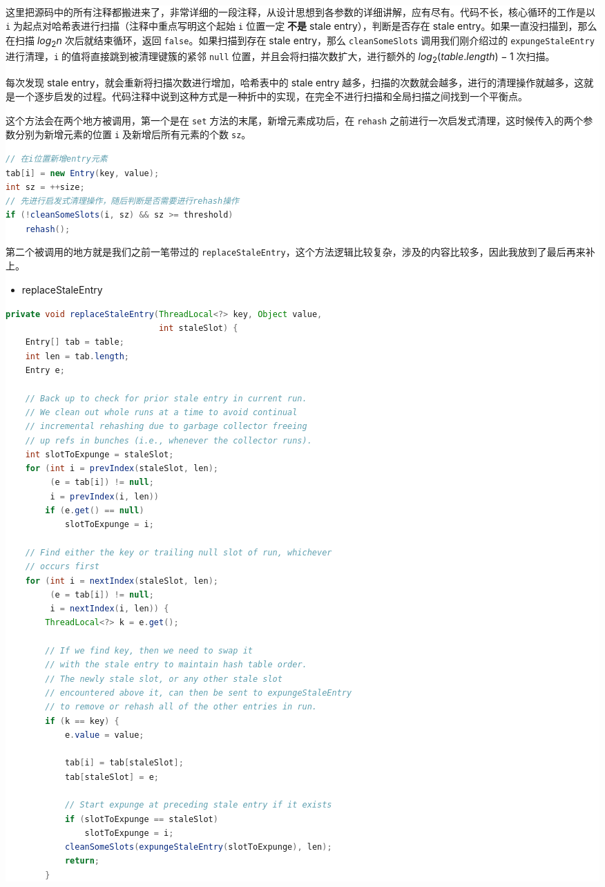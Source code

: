
这里把源码中的所有注释都搬进来了，非常详细的一段注释，从设计思想到各参数的详细讲解，应有尽有。代码不长，核心循环的工作是以 `i` 为起点对哈希表进行扫描（注释中重点写明这个起始 `i` 位置一定 **不是** stale entry），判断是否存在 stale entry。如果一直没扫描到，那么在扫描 $log_2 n$ 次后就结束循环，返回 `false`。如果扫描到存在 stale entry，那么 `cleanSomeSlots` 调用我们刚介绍过的 `expungeStaleEntry` 进行清理，`i` 的值将直接跳到被清理键簇的紧邻 `null` 位置，并且会将扫描次数扩大，进行额外的 $log_2 (table.length)-1$ 次扫描。

每次发现 stale entry，就会重新将扫描次数进行增加，哈希表中的 stale entry 越多，扫描的次数就会越多，进行的清理操作就越多，这就是一个逐步启发的过程。代码注释中说到这种方式是一种折中的实现，在完全不进行扫描和全局扫描之间找到一个平衡点。

这个方法会在两个地方被调用，第一个是在 `set` 方法的末尾，新增元素成功后，在 `rehash` 之前进行一次启发式清理，这时候传入的两个参数分别为新增元素的位置 `i` 及新增后所有元素的个数 `sz`。

```java
// 在i位置新增entry元素                                                            
tab[i] = new Entry(key, value);                               
int sz = ++size;  
// 先进行启发式清理操作，随后判断是否需要进行rehash操作                                            
if (!cleanSomeSlots(i, sz) && sz >= threshold)                
    rehash();  
```

第二个被调用的地方就是我们之前一笔带过的 `replaceStaleEntry`，这个方法逻辑比较复杂，涉及的内容比较多，因此我放到了最后再来补上。

* replaceStaleEntry

```java
private void replaceStaleEntry(ThreadLocal<?> key, Object value,           
                               int staleSlot) {                            
    Entry[] tab = table;                                                   
    int len = tab.length;                                                  
    Entry e;                                                               
                                                                           
    // Back up to check for prior stale entry in current run.              
    // We clean out whole runs at a time to avoid continual                
    // incremental rehashing due to garbage collector freeing              
    // up refs in bunches (i.e., whenever the collector runs).             
    int slotToExpunge = staleSlot;                                         
    for (int i = prevIndex(staleSlot, len);                                
         (e = tab[i]) != null;                                             
         i = prevIndex(i, len))                                            
        if (e.get() == null)                                               
            slotToExpunge = i;                                             
                                                                           
    // Find either the key or trailing null slot of run, whichever         
    // occurs first                                                        
    for (int i = nextIndex(staleSlot, len);                                
         (e = tab[i]) != null;                                             
         i = nextIndex(i, len)) {                                          
        ThreadLocal<?> k = e.get();                                        
                                                                           
        // If we find key, then we need to swap it                         
        // with the stale entry to maintain hash table order.              
        // The newly stale slot, or any other stale slot                   
        // encountered above it, can then be sent to expungeStaleEntry     
        // to remove or rehash all of the other entries in run.            
        if (k == key) {                                                    
            e.value = value;                                               
                                                                           
            tab[i] = tab[staleSlot];                                       
            tab[staleSlot] = e;                                            
                                                                           
            // Start expunge at preceding stale entry if it exists         
            if (slotToExpunge == staleSlot)                                
                slotToExpunge = i;                                         
            cleanSomeSlots(expungeStaleEntry(slotToExpunge), len);         
            return;                                                        
        }                                                                  
```